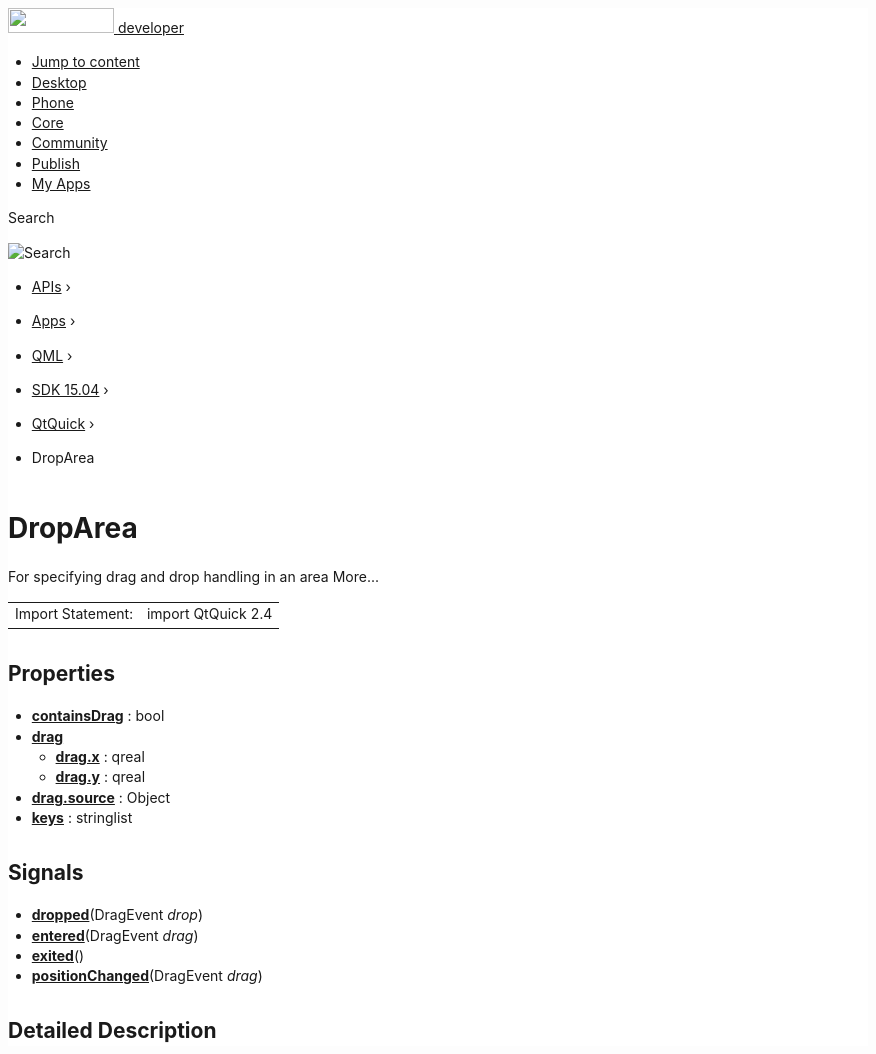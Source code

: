 <a href="https://developer.ubuntu.com/" class="logo-ubuntu"><img src="https://developer.ubuntu.com/assets/sites/ubuntu/latest/u/img/logos/logo-ubuntu-orange.svg" width="106" height="25" /> <span>developer</span></a>

-   [Jump to content](index.html#main-content)
-   [Desktop](https://developer.ubuntu.com/en/desktop/)
-   [Phone](https://developer.ubuntu.com/en/phone/)
-   [Core](https://developer.ubuntu.com/core)
-   [Community](https://developer.ubuntu.com/en/community/)
-   [Publish](https://developer.ubuntu.com/en/publish/)
-   [My Apps](https://myapps.developer.ubuntu.com/)

Search

<img src="https://developer.ubuntu.com/assets/sites/ubuntu/latest/u/img/search-white.svg" alt="Search" height="28" />

-   [APIs](../../../../index.html) ›
-   [Apps](../../../index.html) ›
-   [QML](../../index.html) ›
-   [SDK 15.04](../index.html) ›
-   [QtQuick](../QtQuick/index.html) ›



-   DropArea

DropArea
========

<span class="subtitle"></span>
For specifying drag and drop handling in an area More...

|                   |                    |
|-------------------|--------------------|
| Import Statement: | import QtQuick 2.4 |

<span id="properties"></span>
Properties
----------

-   ****[containsDrag](index.html#containsDrag-prop)**** : bool
-   ****[drag](index.html#drag-prop)****
    -   ****[drag.x](index.html#drag.x-prop)**** : qreal
    -   ****[drag.y](index.html#drag.y-prop)**** : qreal
-   ****[drag.source](index.html#drag.source-prop)**** : Object
-   ****[keys](index.html#keys-prop)**** : stringlist

<span id="signals"></span>
Signals
-------

-   ****[dropped](index.html#dropped-signal)****(DragEvent *drop*)
-   ****[entered](index.html#entered-signal)****(DragEvent *drag*)
-   ****[exited](index.html#exited-signal)****()
-   ****[positionChanged](index.html#positionChanged-signal)****(DragEvent *drag*)

<span id="details"></span>
Detailed Description
--------------------
